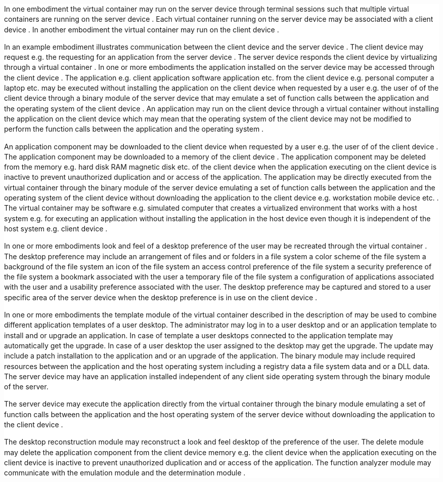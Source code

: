 In one embodiment the virtual container may run on the server device through terminal sessions such that multiple virtual containers are running on the server device . Each virtual container running on the server device may be associated with a client device . In another embodiment the virtual container may run on the client device .

In an example embodiment illustrates communication between the client device and the server device . The client device may request e.g. the requesting for an application from the server device . The server device responds the client device by virtualizing through a virtual container . In one or more embodiments the application installed on the server device may be accessed through the client device . The application e.g. client application software application etc. from the client device e.g. personal computer a laptop etc. may be executed without installing the application on the client device when requested by a user e.g. the user of of the client device through a binary module of the server device that may emulate a set of function calls between the application and the operating system of the client device . An application may run on the client device through a virtual container without installing the application on the client device which may mean that the operating system of the client device may not be modified to perform the function calls between the application and the operating system .

An application component may be downloaded to the client device when requested by a user e.g. the user of of the client device . The application component may be downloaded to a memory of the client device . The application component may be deleted from the memory e.g. hard disk RAM magnetic disk etc. of the client device when the application executing on the client device is inactive to prevent unauthorized duplication and or access of the application. The application may be directly executed from the virtual container through the binary module of the server device emulating a set of function calls between the application and the operating system of the client device without downloading the application to the client device e.g. workstation mobile device etc. . The virtual container may be software e.g. simulated computer that creates a virtualized environment that works with a host system e.g. for executing an application without installing the application in the host device even though it is independent of the host system e.g. client device .

In one or more embodiments look and feel of a desktop preference of the user may be recreated through the virtual container . The desktop preference may include an arrangement of files and or folders in a file system a color scheme of the file system a background of the file system an icon of the file system an access control preference of the file system a security preference of the file system a bookmark associated with the user a temporary file of the file system a configuration of applications associated with the user and a usability preference associated with the user. The desktop preference may be captured and stored to a user specific area of the server device when the desktop preference is in use on the client device .

In one or more embodiments the template module of the virtual container described in the description of may be used to combine different application templates of a user desktop. The administrator may log in to a user desktop and or an application template to install and or upgrade an application. In case of template a user desktops connected to the application template may automatically get the upgrade. In case of a user desktop the user assigned to the desktop may get the upgrade. The update may include a patch installation to the application and or an upgrade of the application. The binary module may include required resources between the application and the host operating system including a registry data a file system data and or a DLL data. The server device may have an application installed independent of any client side operating system through the binary module of the server.

The server device may execute the application directly from the virtual container through the binary module emulating a set of function calls between the application and the host operating system of the server device without downloading the application to the client device .

The desktop reconstruction module may reconstruct a look and feel desktop of the preference of the user. The delete module may delete the application component from the client device memory e.g. the client device when the application executing on the client device is inactive to prevent unauthorized duplication and or access of the application. The function analyzer module may communicate with the emulation module and the determination module .
